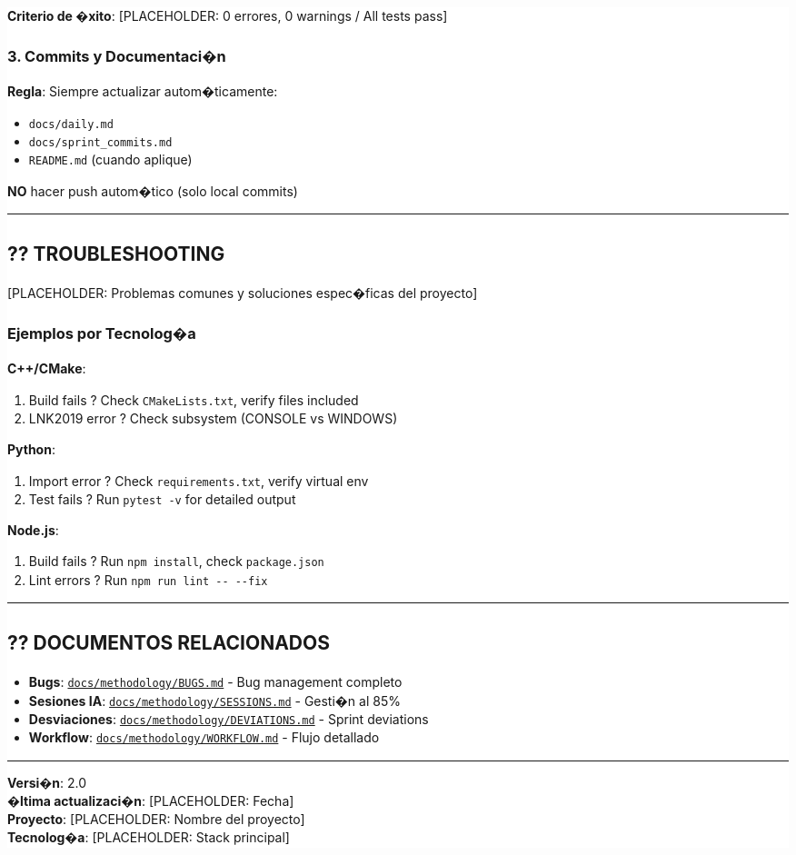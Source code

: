 **Criterio de �xito**: [PLACEHOLDER: 0 errores, 0 warnings / All tests pass]

### 3. Commits y Documentaci�n

**Regla**: Siempre actualizar autom�ticamente:
- `docs/daily.md`
- `docs/sprint_commits.md`
- `README.md` (cuando aplique)

**NO** hacer push autom�tico (solo local commits)

---

## ?? TROUBLESHOOTING

[PLACEHOLDER: Problemas comunes y soluciones espec�ficas del proyecto]

### Ejemplos por Tecnolog�a

**C++/CMake**:
1. Build fails ? Check `CMakeLists.txt`, verify files included
2. LNK2019 error ? Check subsystem (CONSOLE vs WINDOWS)

**Python**:
1. Import error ? Check `requirements.txt`, verify virtual env
2. Test fails ? Run `pytest -v` for detailed output

**Node.js**:
1. Build fails ? Run `npm install`, check `package.json`
2. Lint errors ? Run `npm run lint -- --fix`

---

## ?? DOCUMENTOS RELACIONADOS

- **Bugs**: [`docs/methodology/BUGS.md`](BUGS.md) - Bug management completo
- **Sesiones IA**: [`docs/methodology/SESSIONS.md`](SESSIONS.md) - Gesti�n al 85%
- **Desviaciones**: [`docs/methodology/DEVIATIONS.md`](DEVIATIONS.md) - Sprint deviations
- **Workflow**: [`docs/methodology/WORKFLOW.md`](WORKFLOW.md) - Flujo detallado

---

**Versi�n**: 2.0  
**�ltima actualizaci�n**: [PLACEHOLDER: Fecha]  
**Proyecto**: [PLACEHOLDER: Nombre del proyecto]  
**Tecnolog�a**: [PLACEHOLDER: Stack principal]
